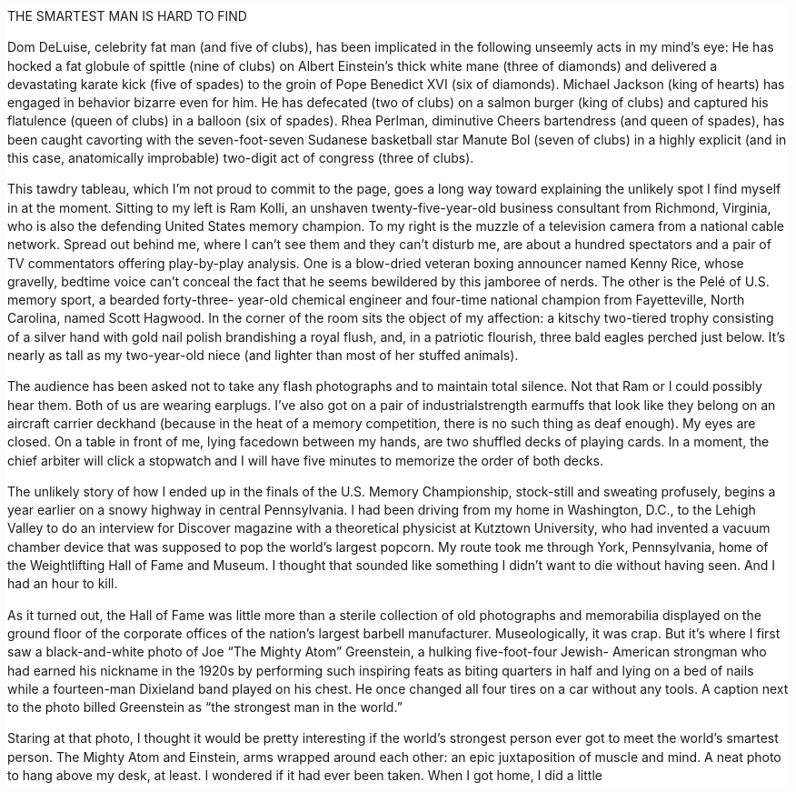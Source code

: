 THE SMARTEST MAN IS HARD TO FIND

Dom DeLuise, celebrity fat man (and five of clubs), has been implicated in the following unseemly acts in my mind’s eye: He has hocked a fat globule of spittle (nine of clubs) on Albert Einstein’s thick white mane (three of diamonds) and delivered a devastating karate kick (five of spades) to the groin of Pope Benedict XVI (six of diamonds). Michael Jackson (king of hearts) has engaged in behavior bizarre even for him. He has defecated (two of clubs) on a salmon burger (king of clubs) and captured his flatulence (queen of clubs) in a balloon (six of spades). Rhea Perlman, diminutive Cheers bartendress (and queen of spades), has been caught cavorting with the seven-foot-seven Sudanese basketball star Manute Bol (seven of clubs) in a highly explicit (and in this case, anatomically improbable) two-digit act of congress (three of clubs).

This tawdry tableau, which I’m not proud to commit to the page, goes a long way toward explaining the unlikely spot I find myself in at the moment. Sitting to my left is Ram Kolli, an unshaven twenty-five-year-old business consultant from Richmond, Virginia, who is also the defending United States memory champion. To my right is the muzzle of a television camera from a national cable network. Spread out behind me, where I can’t see them and they can’t disturb me, are about a hundred spectators and a pair of TV commentators offering play-by-play analysis. One is a blow-dried veteran boxing announcer named Kenny Rice, whose gravelly, bedtime voice can’t conceal the fact that he seems bewildered by this jamboree of nerds. The other is the Pelé of U.S. memory sport, a bearded forty-three- year-old chemical engineer and four-time national champion from Fayetteville, North Carolina, named Scott Hagwood. In the corner of the room sits the object of my affection: a kitschy two-tiered trophy consisting of a silver hand with gold nail polish brandishing a royal flush, and, in a patriotic flourish, three bald eagles perched just below. It’s nearly as tall as my two-year-old niece (and lighter than most of her stuffed animals).

The audience has been asked not to take any flash photographs and to maintain total silence. Not that Ram or I could possibly hear them. Both of us are wearing earplugs. I’ve also got on a pair of industrialstrength earmuffs that look like they belong on an aircraft carrier deckhand (because in the heat of a memory competition, there is no such thing as deaf enough). My eyes are closed. On a table in front of me, lying facedown between my hands, are two shuffled decks of playing cards. In a moment, the chief arbiter will click a stopwatch and I will have five minutes to memorize the order of both decks.

The unlikely story of how I ended up in the finals of the U.S. Memory Championship, stock-still and sweating profusely, begins a year earlier on a snowy highway in central Pennsylvania. I had been driving from my home in Washington, D.C., to the Lehigh Valley to do an interview for Discover magazine with a theoretical physicist at Kutztown University, who had invented a vacuum chamber device that was supposed to pop the world’s largest popcorn. My route took me through York, Pennsylvania, home of the Weightlifting Hall of Fame and Museum. I thought that sounded like something I didn’t want to die without having seen. And I had an hour to kill.

As it turned out, the Hall of Fame was little more than a sterile collection of old photographs and memorabilia displayed on the ground floor of the corporate offices of the nation’s largest barbell manufacturer. Museologically, it was crap. But it’s where I first saw a black-and-white photo of Joe “The Mighty Atom” Greenstein, a hulking five-foot-four Jewish- American strongman who had earned his nickname in the 1920s by performing such inspiring feats as biting quarters in half and lying on a bed of nails while a fourteen-man Dixieland band played on his chest. He once changed all four tires on a car without any tools. A caption next to the photo billed Greenstein as “the strongest man in the world.”

Staring at that photo, I thought it would be pretty interesting if the world’s strongest person ever got to meet the world’s smartest person. The Mighty Atom and Einstein, arms wrapped around each other: an epic juxtaposition of muscle and mind. A neat photo to hang above my desk, at least. I wondered if it had ever been taken. When I got home, I did a little
